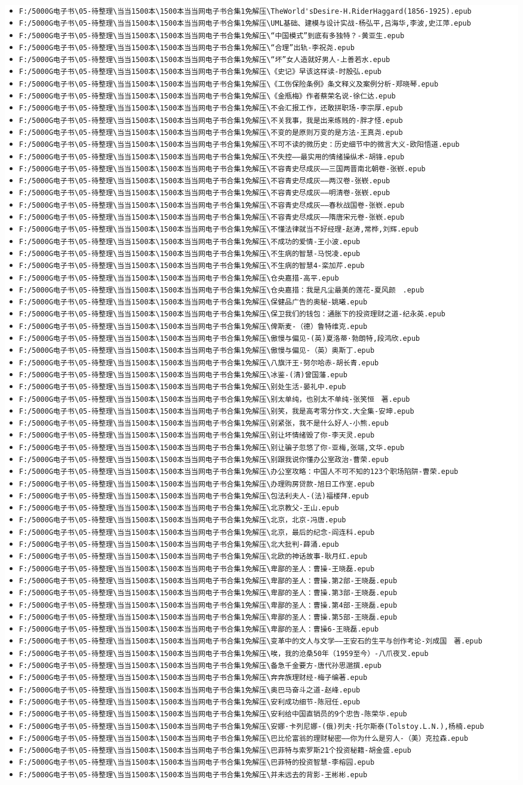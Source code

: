 - `F:/5000G电子书\05-待整理\当当1500本\1500本当当网电子书合集1免解压\TheWorld'sDesire-H.RiderHaggard(1856-1925).epub`
- `F:/5000G电子书\05-待整理\当当1500本\1500本当当网电子书合集1免解压\UML基础、建模与设计实战-杨弘平,吕海华,李波,史江萍.epub`
- `F:/5000G电子书\05-待整理\当当1500本\1500本当当网电子书合集1免解压\“中国模式”到底有多独特？-黄亚生.epub`
- `F:/5000G电子书\05-待整理\当当1500本\1500本当当网电子书合集1免解压\“合理”出轨-李祝尧.epub`
- `F:/5000G电子书\05-待整理\当当1500本\1500本当当网电子书合集1免解压\“坏”女人造就好男人-上善若水.epub`
- `F:/5000G电子书\05-待整理\当当1500本\1500本当当网电子书合集1免解压\《史记》早该这样读-时殷弘.epub`
- `F:/5000G电子书\05-待整理\当当1500本\1500本当当网电子书合集1免解压\《工伤保险条例》条文释义及案例分析-郑晓琴.epub`
- `F:/5000G电子书\05-待整理\当当1500本\1500本当当网电子书合集1免解压\《金瓶梅》作者蔡荣名说-徐仁达.epub`
- `F:/5000G电子书\05-待整理\当当1500本\1500本当当网电子书合集1免解压\不会汇报工作，还敢拼职场-李宗厚.epub`
- `F:/5000G电子书\05-待整理\当当1500本\1500本当当网电子书合集1免解压\不关我事，我是出来练贱的-胖才怪.epub`
- `F:/5000G电子书\05-待整理\当当1500本\1500本当当网电子书合集1免解压\不变的是原则万变的是方法-王真尧.epub`
- `F:/5000G电子书\05-待整理\当当1500本\1500本当当网电子书合集1免解压\不可不读的微历史：历史细节中的微言大义-欧阳悟道.epub`
- `F:/5000G电子书\05-待整理\当当1500本\1500本当当网电子书合集1免解压\不失控——最实用的情绪操纵术-胡锋.epub`
- `F:/5000G电子书\05-待整理\当当1500本\1500本当当网电子书合集1免解压\不容青史尽成灰——三国两晋南北朝卷-张嵚.epub`
- `F:/5000G电子书\05-待整理\当当1500本\1500本当当网电子书合集1免解压\不容青史尽成灰——两汉卷-张嵚.epub`
- `F:/5000G电子书\05-待整理\当当1500本\1500本当当网电子书合集1免解压\不容青史尽成灰——明清卷-张嵚.epub`
- `F:/5000G电子书\05-待整理\当当1500本\1500本当当网电子书合集1免解压\不容青史尽成灰——春秋战国卷-张嵚.epub`
- `F:/5000G电子书\05-待整理\当当1500本\1500本当当网电子书合集1免解压\不容青史尽成灰——隋唐宋元卷-张嵚.epub`
- `F:/5000G电子书\05-待整理\当当1500本\1500本当当网电子书合集1免解压\不懂法律就当不好经理-赵涛,常桦,刘辉.epub`
- `F:/5000G电子书\05-待整理\当当1500本\1500本当当网电子书合集1免解压\不成功的爱情-王小波.epub`
- `F:/5000G电子书\05-待整理\当当1500本\1500本当当网电子书合集1免解压\不生病的智慧-马悦凌.epub`
- `F:/5000G电子书\05-待整理\当当1500本\1500本当当网电子书合集1免解压\不生病的智慧4-栾加芹.epub`
- `F:/5000G电子书\05-待整理\当当1500本\1500本当当网电子书合集1免解压\仓央嘉措-高平.epub`
- `F:/5000G电子书\05-待整理\当当1500本\1500本当当网电子书合集1免解压\仓央嘉措：我是凡尘最美的莲花-夏风颜　.epub`
- `F:/5000G电子书\05-待整理\当当1500本\1500本当当网电子书合集1免解压\保健品广告的奥秘-姚曦.epub`
- `F:/5000G电子书\05-待整理\当当1500本\1500本当当网电子书合集1免解压\保卫我们的钱包：通胀下的投资理财之道-纪永英.epub`
- `F:/5000G电子书\05-待整理\当当1500本\1500本当当网电子书合集1免解压\俾斯麦-（德）鲁特维克.epub`
- `F:/5000G电子书\05-待整理\当当1500本\1500本当当网电子书合集1免解压\傲慢与偏见-(英)夏洛蒂·勃朗特,段鸿欣.epub`
- `F:/5000G电子书\05-待整理\当当1500本\1500本当当网电子书合集1免解压\傲慢与偏见-（英）奥斯丁.epub`
- `F:/5000G电子书\05-待整理\当当1500本\1500本当当网电子书合集1免解压\八旗汗王·努尔哈赤-胡长青.epub`
- `F:/5000G电子书\05-待整理\当当1500本\1500本当当网电子书合集1免解压\冰鉴-(清)曾国藩.epub`
- `F:/5000G电子书\05-待整理\当当1500本\1500本当当网电子书合集1免解压\别处生活-晏礼中.epub`
- `F:/5000G电子书\05-待整理\当当1500本\1500本当当网电子书合集1免解压\别太单纯，也别太不单纯-张笑恒　著.epub`
- `F:/5000G电子书\05-待整理\当当1500本\1500本当当网电子书合集1免解压\别笑，我是高考零分作文.大全集-安坤.epub`
- `F:/5000G电子书\05-待整理\当当1500本\1500本当当网电子书合集1免解压\别紧张，我不是什么好人-小熊.epub`
- `F:/5000G电子书\05-待整理\当当1500本\1500本当当网电子书合集1免解压\别让坏情绪毁了你-李天灵.epub`
- `F:/5000G电子书\05-待整理\当当1500本\1500本当当网电子书合集1免解压\别让骗子忽悠了你-亚梅,张端,文华.epub`
- `F:/5000G电子书\05-待整理\当当1500本\1500本当当网电子书合集1免解压\别跟我说你懂办公室政治-曹荣.epub`
- `F:/5000G电子书\05-待整理\当当1500本\1500本当当网电子书合集1免解压\办公室攻略：中国人不可不知的123个职场陷阱-曹荣.epub`
- `F:/5000G电子书\05-待整理\当当1500本\1500本当当网电子书合集1免解压\办理购房贷款-旭日工作室.epub`
- `F:/5000G电子书\05-待整理\当当1500本\1500本当当网电子书合集1免解压\包法利夫人-(法)福楼拜.epub`
- `F:/5000G电子书\05-待整理\当当1500本\1500本当当网电子书合集1免解压\北京教父-王山.epub`
- `F:/5000G电子书\05-待整理\当当1500本\1500本当当网电子书合集1免解压\北京，北京-冯唐.epub`
- `F:/5000G电子书\05-待整理\当当1500本\1500本当当网电子书合集1免解压\北京，最后的纪念-阎连科.epub`
- `F:/5000G电子书\05-待整理\当当1500本\1500本当当网电子书合集1免解压\北大批判-薛涌.epub`
- `F:/5000G电子书\05-待整理\当当1500本\1500本当当网电子书合集1免解压\北欧的神话故事-耿月红.epub`
- `F:/5000G电子书\05-待整理\当当1500本\1500本当当网电子书合集1免解压\卑鄙的圣人：曹操-王晓磊.epub`
- `F:/5000G电子书\05-待整理\当当1500本\1500本当当网电子书合集1免解压\卑鄙的圣人：曹操.第2部-王晓磊.epub`
- `F:/5000G电子书\05-待整理\当当1500本\1500本当当网电子书合集1免解压\卑鄙的圣人：曹操.第3部-王晓磊.epub`
- `F:/5000G电子书\05-待整理\当当1500本\1500本当当网电子书合集1免解压\卑鄙的圣人：曹操.第4部-王晓磊.epub`
- `F:/5000G电子书\05-待整理\当当1500本\1500本当当网电子书合集1免解压\卑鄙的圣人：曹操.第5部-王晓磊.epub`
- `F:/5000G电子书\05-待整理\当当1500本\1500本当当网电子书合集1免解压\卑鄙的圣人：曹操6-王晓磊.epub`
- `F:/5000G电子书\05-待整理\当当1500本\1500本当当网电子书合集1免解压\变革中的文人与文学——王安石的生平与创作考论-刘成国　著.epub`
- `F:/5000G电子书\05-待整理\当当1500本\1500本当当网电子书合集1免解压\唉，我的沧桑50年（1959至今）-八爪夜叉.epub`
- `F:/5000G电子书\05-待整理\当当1500本\1500本当当网电子书合集1免解压\备急千金要方-唐代孙思邈撰.epub`
- `F:/5000G电子书\05-待整理\当当1500本\1500本当当网电子书合集1免解压\奔奔族理财经-梅子编著.epub`
- `F:/5000G电子书\05-待整理\当当1500本\1500本当当网电子书合集1免解压\奥巴马奋斗之道-赵峰.epub`
- `F:/5000G电子书\05-待整理\当当1500本\1500本当当网电子书合集1免解压\安利成功细节-陈冠任.epub`
- `F:/5000G电子书\05-待整理\当当1500本\1500本当当网电子书合集1免解压\安利给中国直销员的9个忠告-陈荣华.epub`
- `F:/5000G电子书\05-待整理\当当1500本\1500本当当网电子书合集1免解压\安娜·卡列尼娜-(俄)列夫·托尔斯泰(Tolstoy.L.N.),杨楠.epub`
- `F:/5000G电子书\05-待整理\当当1500本\1500本当当网电子书合集1免解压\巴比伦富翁的理财秘密——你为什么是穷人-（美）克拉森.epub`
- `F:/5000G电子书\05-待整理\当当1500本\1500本当当网电子书合集1免解压\巴菲特与索罗斯21个投资秘籍-胡金盛.epub`
- `F:/5000G电子书\05-待整理\当当1500本\1500本当当网电子书合集1免解压\巴菲特的投资智慧-李榕园.epub`
- `F:/5000G电子书\05-待整理\当当1500本\1500本当当网电子书合集1免解压\并未远去的背影-王彬彬.epub`